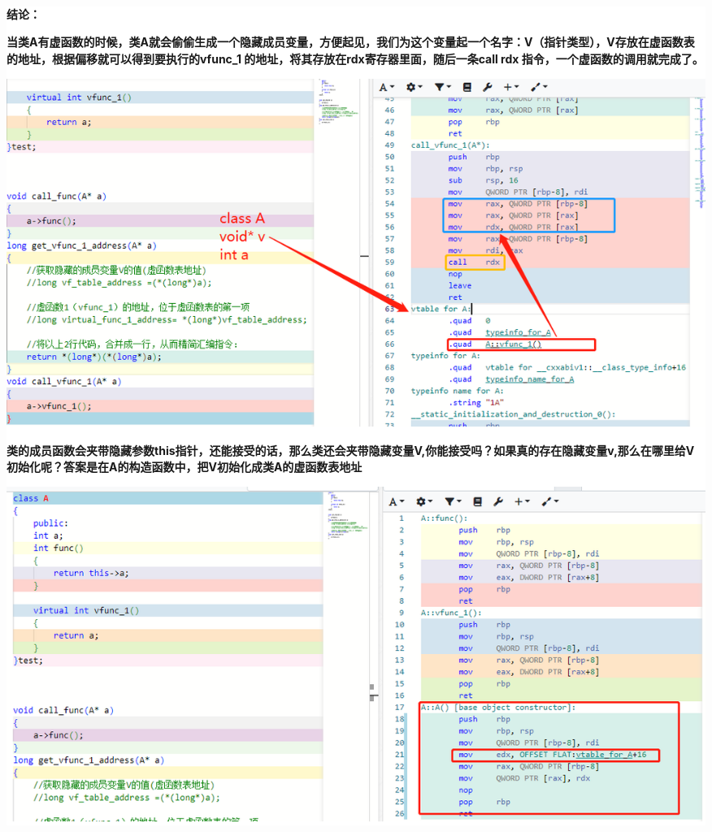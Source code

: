 **结论：**

​		**当类A有虚函数的时候，类A就会偷偷生成一个隐藏成员变量，方便起见，我们为这个变量起一个名字：V（指针类型），V存放在虚函数表的地址，根据偏移就可以得到要执行的vfunc_1 的地址，将其存放在rdx寄存器里面，随后一条call rdx 指令，一个虚函数的调用就完成了。**

<img src="./../.vuepress/public/img/CPLUS/image-20230816222132551.jpg" style="width:100%" />

**类的成员函数会夹带隐藏参数this指针，还能接受的话，那么类还会夹带隐藏变量V,你能接受吗？如果真的存在隐藏变量v,那么在哪里给V初始化呢？答案是在A的构造函数中，把V初始化成类A的虚函数表地址**

<img src="./../.vuepress/public/img/CPLUS/image-20230816222843173.jpg" style="width:100%" />
